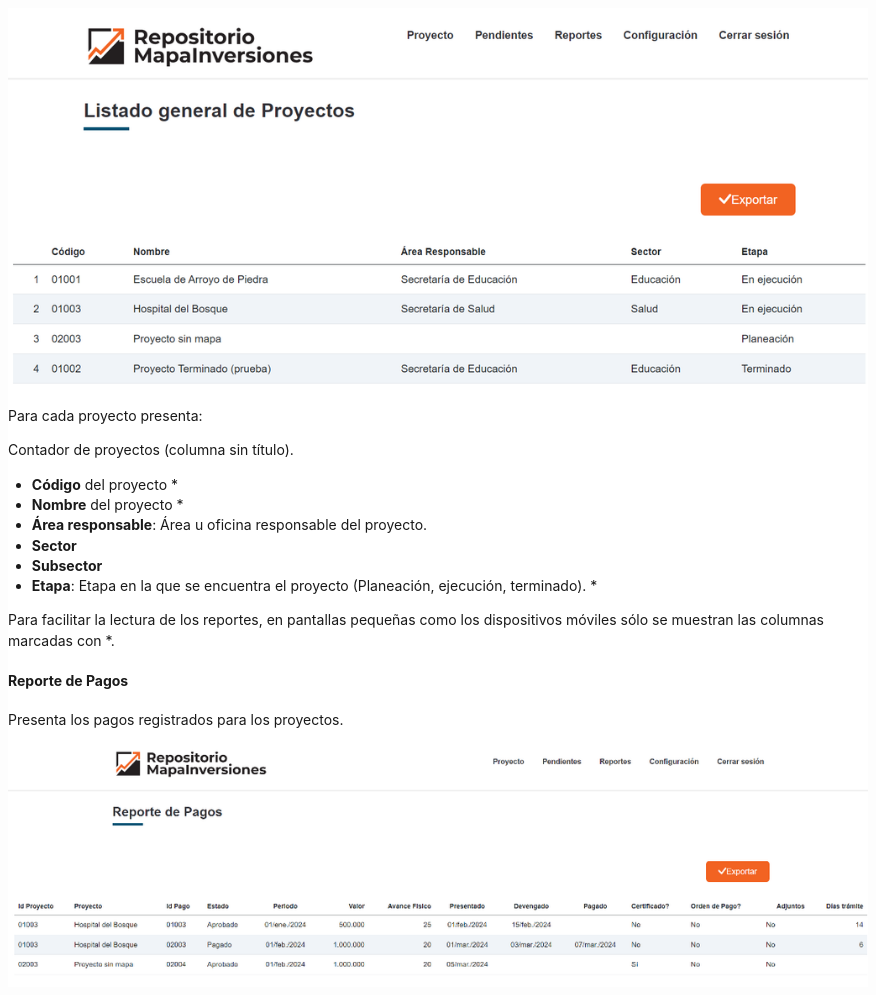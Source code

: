 ![Image](https://github.com/EL-BID/RepositorioMapaInversiones/blob/main/Manuals/UserManual/images/Proyectos_Basico__2.png)


Para cada proyecto presenta:

Contador de proyectos (columna sin título).
- **Código** del proyecto *
- **Nombre** del proyecto *
- **Área responsable**: Área u oficina responsable del proyecto.
- **Sector**
- **Subsector**
- **Etapa**: Etapa en la que se encuentra el proyecto (Planeación, ejecución, terminado). *

Para facilitar la lectura de los reportes, en pantallas pequeñas como los dispositivos móviles sólo se muestran las columnas marcadas con *.


#### Reporte de Pagos

Presenta los pagos registrados para los proyectos.


![Image](https://github.com/EL-BID/RepositorioMapaInversiones/blob/main/Manuals/UserManual/images/Reporte_de_Pagos_2.png)
